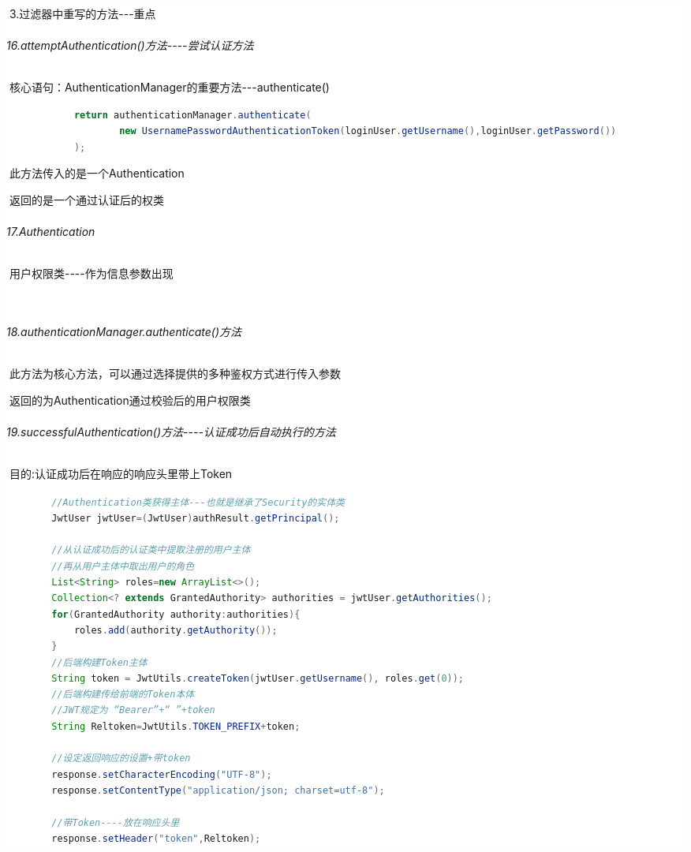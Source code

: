 ​	3.过滤器中重写的方法---重点

###### 16.attemptAuthentication()方法----尝试认证方法

​	核心语句：AuthenticationManager的重要方法---authenticate()

```java
            return authenticationManager.authenticate(
                    new UsernamePasswordAuthenticationToken(loginUser.getUsername(),loginUser.getPassword()) 
            );
```

​		此方法传入的是一个Authentication

​		返回的是一个通过认证后的权类

###### 17.Authentication

​		用户权限类----作为信息参数出现

​		

###### 18.authenticationManager.authenticate()方法

​	此方法为核心方法，可以通过选择提供的多种鉴权方式进行传入参数

​	返回的为Authentication通过校验后的用户权限类

###### 19.successfulAuthentication()方法----认证成功后自动执行的方法

​	目的:认证成功后在响应的响应头里带上Token

```java
        //Authentication类获得主体---也就是继承了Security的实体类
        JwtUser jwtUser=(JwtUser)authResult.getPrincipal();

        //从认证成功后的认证类中提取注册的用户主体
        //再从用户主体中取出用户的角色
        List<String> roles=new ArrayList<>();
        Collection<? extends GrantedAuthority> authorities = jwtUser.getAuthorities();
        for(GrantedAuthority authority:authorities){
            roles.add(authority.getAuthority());
        }
        //后端构建Token主体
        String token = JwtUtils.createToken(jwtUser.getUsername(), roles.get(0));
        //后端构建传给前端的Token本体
        //JWT规定为 “Bearer”+“ ”+token
        String Reltoken=JwtUtils.TOKEN_PREFIX+token;

        //设定返回响应的设置+带token
        response.setCharacterEncoding("UTF-8");
        response.setContentType("application/json; charset=utf-8");

        //带Token----放在响应头里
        response.setHeader("token",Reltoken);
```
